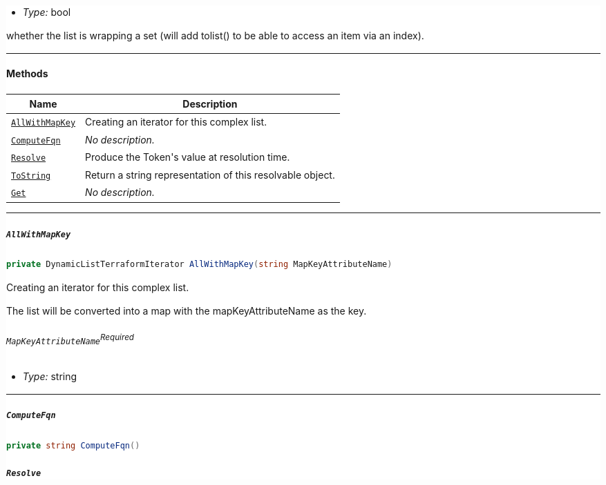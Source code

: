 - *Type:* bool

whether the list is wrapping a set (will add tolist() to be able to access an item via an index).

---

#### Methods <a name="Methods" id="Methods"></a>

| **Name** | **Description** |
| --- | --- |
| <code><a href="#rhizo-co-terraform-provider-oci.dataOciDatascienceJobRun.DataOciDatascienceJobRunJobEnvironmentConfigurationOverrideDetailsList.allWithMapKey">AllWithMapKey</a></code> | Creating an iterator for this complex list. |
| <code><a href="#rhizo-co-terraform-provider-oci.dataOciDatascienceJobRun.DataOciDatascienceJobRunJobEnvironmentConfigurationOverrideDetailsList.computeFqn">ComputeFqn</a></code> | *No description.* |
| <code><a href="#rhizo-co-terraform-provider-oci.dataOciDatascienceJobRun.DataOciDatascienceJobRunJobEnvironmentConfigurationOverrideDetailsList.resolve">Resolve</a></code> | Produce the Token's value at resolution time. |
| <code><a href="#rhizo-co-terraform-provider-oci.dataOciDatascienceJobRun.DataOciDatascienceJobRunJobEnvironmentConfigurationOverrideDetailsList.toString">ToString</a></code> | Return a string representation of this resolvable object. |
| <code><a href="#rhizo-co-terraform-provider-oci.dataOciDatascienceJobRun.DataOciDatascienceJobRunJobEnvironmentConfigurationOverrideDetailsList.get">Get</a></code> | *No description.* |

---

##### `AllWithMapKey` <a name="AllWithMapKey" id="rhizo-co-terraform-provider-oci.dataOciDatascienceJobRun.DataOciDatascienceJobRunJobEnvironmentConfigurationOverrideDetailsList.allWithMapKey"></a>

```csharp
private DynamicListTerraformIterator AllWithMapKey(string MapKeyAttributeName)
```

Creating an iterator for this complex list.

The list will be converted into a map with the mapKeyAttributeName as the key.

###### `MapKeyAttributeName`<sup>Required</sup> <a name="MapKeyAttributeName" id="rhizo-co-terraform-provider-oci.dataOciDatascienceJobRun.DataOciDatascienceJobRunJobEnvironmentConfigurationOverrideDetailsList.allWithMapKey.parameter.mapKeyAttributeName"></a>

- *Type:* string

---

##### `ComputeFqn` <a name="ComputeFqn" id="rhizo-co-terraform-provider-oci.dataOciDatascienceJobRun.DataOciDatascienceJobRunJobEnvironmentConfigurationOverrideDetailsList.computeFqn"></a>

```csharp
private string ComputeFqn()
```

##### `Resolve` <a name="Resolve" id="rhizo-co-terraform-provider-oci.dataOciDatascienceJobRun.DataOciDatascienceJobRunJobEnvironmentConfigurationOverrideDetailsList.resolve"></a>
